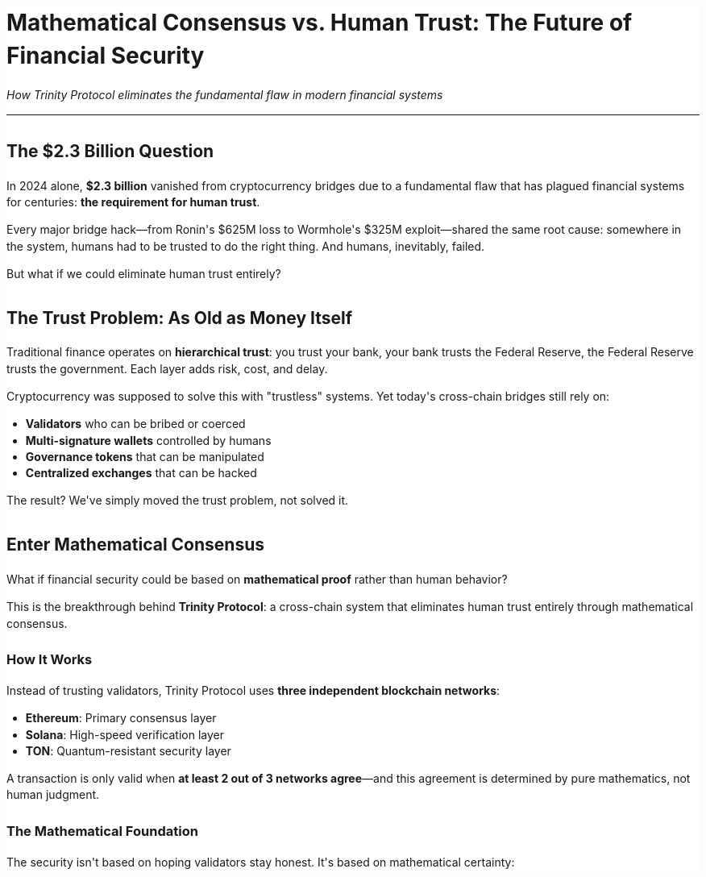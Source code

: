 # Mathematical Consensus vs. Human Trust: The Future of Financial Security

*How Trinity Protocol eliminates the fundamental flaw in modern financial systems*

---

## The $2.3 Billion Question

In 2024 alone, **$2.3 billion** vanished from cryptocurrency bridges due to a fundamental flaw that has plagued financial systems for centuries: **the requirement for human trust**. 

Every major bridge hack—from Ronin's $625M loss to Wormhole's $325M exploit—shared the same root cause: somewhere in the system, humans had to be trusted to do the right thing. And humans, inevitably, failed.

But what if we could eliminate human trust entirely?

## The Trust Problem: As Old as Money Itself

Traditional finance operates on **hierarchical trust**: you trust your bank, your bank trusts the Federal Reserve, the Federal Reserve trusts the government. Each layer adds risk, cost, and delay.

Cryptocurrency was supposed to solve this with "trustless" systems. Yet today's cross-chain bridges still rely on:
- **Validators** who can be bribed or coerced
- **Multi-signature wallets** controlled by humans
- **Governance tokens** that can be manipulated
- **Centralized exchanges** that can be hacked

The result? We've simply moved the trust problem, not solved it.

## Enter Mathematical Consensus

What if financial security could be based on **mathematical proof** rather than human behavior?

This is the breakthrough behind **Trinity Protocol**: a cross-chain system that eliminates human trust entirely through mathematical consensus.

### How It Works

Instead of trusting validators, Trinity Protocol uses **three independent blockchain networks**:
- **Ethereum**: Primary consensus layer
- **Solana**: High-speed verification layer  
- **TON**: Quantum-resistant security layer

A transaction is only valid when **at least 2 out of 3 networks agree**—and this agreement is determined by pure mathematics, not human judgment.

### The Mathematical Foundation

The security isn't based on hoping validators stay honest. It's based on mathematical certainty:
